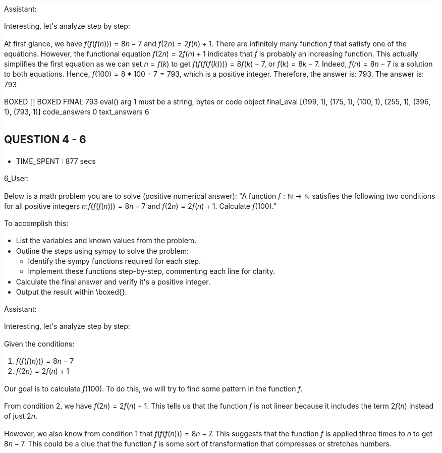Assistant:

Interesting, let's analyze step by step:



At first glance, we have $f(f(f(n)))=8n-7$ and $f(2n)=2f(n)+1$. There are infinitely many function $f$ that satisfy one of the equations. However, the functional equation $f(2n)=2f(n)+1$ indicates that $f$ is probably an increasing function. This actually simplifies the first equation as we can set $n=f(k)$ to get $f(f(f(f(k)))) = 8f(k) - 7$, or $f(k) = 8k - 7$. Indeed, $f(n) = 8n - 7$ is a solution to both equations. Hence, $f(100) = 8*100 - 7 = 793$, which is a positive integer. Therefore, the answer is: $793$.
The answer is: $793$

BOXED []
BOXED FINAL 793
eval() arg 1 must be a string, bytes or code object final_eval
[(199, 1), (175, 1), (100, 1), (255, 1), (396, 1), (793, 1)]
code_answers 0 text_answers 6



## QUESTION 4 - 6 
- TIME_SPENT : 877 secs

6_User:

Below is a math problem you are to solve (positive numerical answer):
"A function $f: \mathbb N \to \mathbb N$ satisfies the following two conditions for all positive integers $n$:$f(f(f(n)))=8n-7$ and $f(2n)=2f(n)+1$. Calculate $f(100)$."

To accomplish this:
- List the variables and known values from the problem.
- Outline the steps using sympy to solve the problem:
  * Identify the sympy functions required for each step.
  * Implement these functions step-by-step, commenting each line for clarity.
- Calculate the final answer and verify it's a positive integer.
- Output the result within \boxed{}.

Assistant:

Interesting, let's analyze step by step:



Given the conditions:

1. $f(f(f(n)))=8n-7$
2. $f(2n)=2f(n)+1$

Our goal is to calculate $f(100)$. To do this, we will try to find some pattern in the function $f$.

From condition 2, we have $f(2n)=2f(n)+1$. This tells us that the function $f$ is not linear because it includes the term $2f(n)$ instead of just $2n$. 

However, we also know from condition 1 that $f(f(f(n)))=8n-7$. This suggests that the function $f$ is applied three times to $n$ to get $8n-7$. This could be a clue that the function $f$ is some sort of transformation that compresses or stretches numbers.
